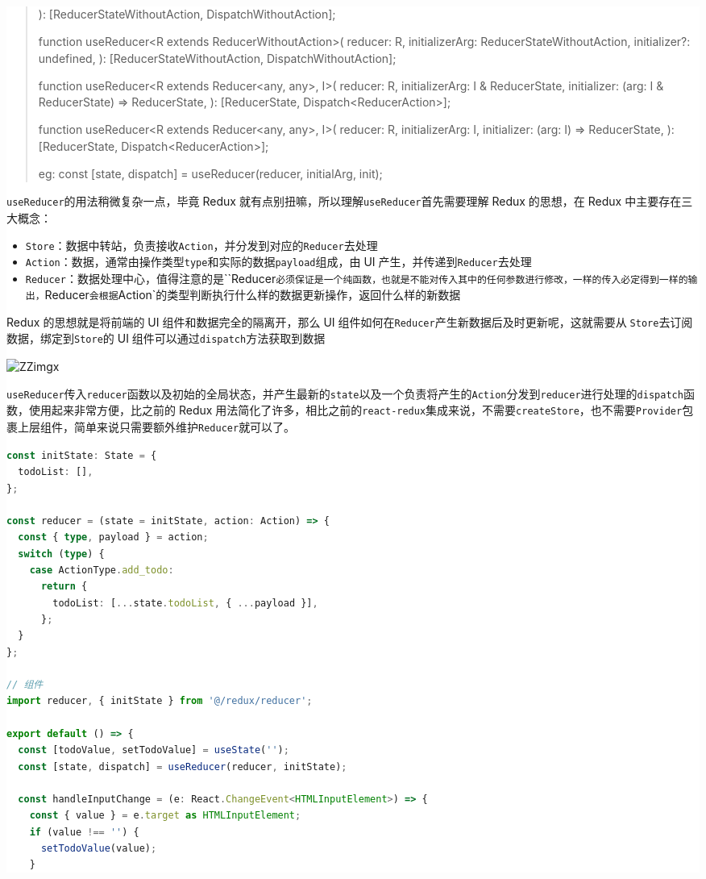 > ): [ReducerStateWithoutAction<R>, DispatchWithoutAction];
>
> function useReducer<R extends ReducerWithoutAction<any>>(
>   reducer: R,
>   initializerArg: ReducerStateWithoutAction<R>,
>   initializer?: undefined,
> ): [ReducerStateWithoutAction<R>, DispatchWithoutAction];
>
> function useReducer<R extends Reducer<any, any>, I>(
>   reducer: R,
>   initializerArg: I & ReducerState<R>,
>   initializer: (arg: I & ReducerState<R>) => ReducerState<R>,
> ): [ReducerState<R>, Dispatch<ReducerAction<R>>];
>
> function useReducer<R extends Reducer<any, any>, I>(
>   reducer: R,
>   initializerArg: I,
>   initializer: (arg: I) => ReducerState<R>,
> ): [ReducerState<R>, Dispatch<ReducerAction<R>>];
>
> eg: const [state, dispatch] = useReducer(reducer, initialArg, init);
> ```

`useReducer`的用法稍微复杂一点，毕竟 Redux 就有点别扭嘛，所以理解`useReducer`首先需要理解 Redux 的思想，在 Redux 中主要存在三大概念：

- `Store`：数据中转站，负责接收`Action`，并分发到对应的`Reducer`去处理
- `Action`：数据，通常由操作类型`type`和实际的数据`payload`组成，由 UI 产生，并传递到`Reducer`去处理
- `Reducer`：数据处理中心，值得注意的是``Reducer`必须保证是一个纯函数，也就是不能对传入其中的任何参数进行修改，一样的传入必定得到一样的输出，`Reducer`会根据`Action`的类型判断执行什么样的数据更新操作，返回什么样的新数据

Redux 的思想就是将前端的 UI 组件和数据完全的隔离开，那么 UI 组件如何在`Reducer`产生新数据后及时更新呢，这就需要从 `Store`去订阅数据，绑定到`Store`的 UI 组件可以通过`dispatch`方法获取到数据

![ZZimgx](../images/ZZimgx.gif)

`useReducer`传入`reducer`函数以及初始的全局状态，并产生最新的`state`以及一个负责将产生的`Action`分发到`reducer`进行处理的`dispatch`函数，使用起来非常方便，比之前的 Redux 用法简化了许多，相比之前的`react-redux`集成来说，不需要`createStore`，也不需要`Provider`包裹上层组件，简单来说只需要额外维护`Reducer`就可以了。

```typescript
const initState: State = {
  todoList: [],
};

const reducer = (state = initState, action: Action) => {
  const { type, payload } = action;
  switch (type) {
    case ActionType.add_todo:
      return {
        todoList: [...state.todoList, { ...payload }],
      };
  }
};

// 组件
import reducer, { initState } from '@/redux/reducer';

export default () => {
  const [todoValue, setTodoValue] = useState('');
  const [state, dispatch] = useReducer(reducer, initState);

  const handleInputChange = (e: React.ChangeEvent<HTMLInputElement>) => {
    const { value } = e.target as HTMLInputElement;
    if (value !== '') {
      setTodoValue(value);
    }
```
